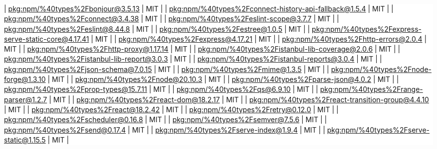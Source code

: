 | [pkg:npm/%40types%2Fbonjour@3.5.13](https://ossindex.sonatype.org/component/pkg:npm/%40types%2Fbonjour@3.5.13?utm_source=dependency-check&utm_medium=integration&utm_content=9.0.9) | MIT |
| [pkg:npm/%40types%2Fconnect-history-api-fallback@1.5.4](https://ossindex.sonatype.org/component/pkg:npm/%40types%2Fconnect-history-api-fallback@1.5.4?utm_source=dependency-check&utm_medium=integration&utm_content=9.0.9) | MIT |
| [pkg:npm/%40types%2Fconnect@3.4.38](https://ossindex.sonatype.org/component/pkg:npm/%40types%2Fconnect@3.4.38?utm_source=dependency-check&utm_medium=integration&utm_content=9.0.9) | MIT |
| [pkg:npm/%40types%2Feslint-scope@3.7.7](https://ossindex.sonatype.org/component/pkg:npm/%40types%2Feslint-scope@3.7.7?utm_source=dependency-check&utm_medium=integration&utm_content=9.0.9) | MIT |
| [pkg:npm/%40types%2Feslint@8.44.8](https://ossindex.sonatype.org/component/pkg:npm/%40types%2Feslint@8.44.8?utm_source=dependency-check&utm_medium=integration&utm_content=9.0.9) | MIT |
| [pkg:npm/%40types%2Festree@1.0.5](https://ossindex.sonatype.org/component/pkg:npm/%40types%2Festree@1.0.5?utm_source=dependency-check&utm_medium=integration&utm_content=9.0.9) | MIT |
| [pkg:npm/%40types%2Fexpress-serve-static-core@4.17.41](https://ossindex.sonatype.org/component/pkg:npm/%40types%2Fexpress-serve-static-core@4.17.41?utm_source=dependency-check&utm_medium=integration&utm_content=9.0.9) | MIT |
| [pkg:npm/%40types%2Fexpress@4.17.21](https://ossindex.sonatype.org/component/pkg:npm/%40types%2Fexpress@4.17.21?utm_source=dependency-check&utm_medium=integration&utm_content=9.0.9) | MIT |
| [pkg:npm/%40types%2Fhttp-errors@2.0.4](https://ossindex.sonatype.org/component/pkg:npm/%40types%2Fhttp-errors@2.0.4?utm_source=dependency-check&utm_medium=integration&utm_content=9.0.9) | MIT |
| [pkg:npm/%40types%2Fhttp-proxy@1.17.14](https://ossindex.sonatype.org/component/pkg:npm/%40types%2Fhttp-proxy@1.17.14?utm_source=dependency-check&utm_medium=integration&utm_content=9.0.9) | MIT |
| [pkg:npm/%40types%2Fistanbul-lib-coverage@2.0.6](https://ossindex.sonatype.org/component/pkg:npm/%40types%2Fistanbul-lib-coverage@2.0.6?utm_source=dependency-check&utm_medium=integration&utm_content=9.0.9) | MIT |
| [pkg:npm/%40types%2Fistanbul-lib-report@3.0.3](https://ossindex.sonatype.org/component/pkg:npm/%40types%2Fistanbul-lib-report@3.0.3?utm_source=dependency-check&utm_medium=integration&utm_content=9.0.9) | MIT |
| [pkg:npm/%40types%2Fistanbul-reports@3.0.4](https://ossindex.sonatype.org/component/pkg:npm/%40types%2Fistanbul-reports@3.0.4?utm_source=dependency-check&utm_medium=integration&utm_content=9.0.9) | MIT |
| [pkg:npm/%40types%2Fjson-schema@7.0.15](https://ossindex.sonatype.org/component/pkg:npm/%40types%2Fjson-schema@7.0.15?utm_source=dependency-check&utm_medium=integration&utm_content=9.0.9) | MIT |
| [pkg:npm/%40types%2Fmime@1.3.5](https://ossindex.sonatype.org/component/pkg:npm/%40types%2Fmime@1.3.5?utm_source=dependency-check&utm_medium=integration&utm_content=9.0.9) | MIT |
| [pkg:npm/%40types%2Fnode-forge@1.3.10](https://ossindex.sonatype.org/component/pkg:npm/%40types%2Fnode-forge@1.3.10?utm_source=dependency-check&utm_medium=integration&utm_content=9.0.9) | MIT |
| [pkg:npm/%40types%2Fnode@20.10.3](https://ossindex.sonatype.org/component/pkg:npm/%40types%2Fnode@20.10.3?utm_source=dependency-check&utm_medium=integration&utm_content=9.0.9) | MIT |
| [pkg:npm/%40types%2Fparse-json@4.0.2](https://ossindex.sonatype.org/component/pkg:npm/%40types%2Fparse-json@4.0.2?utm_source=dependency-check&utm_medium=integration&utm_content=9.0.9) | MIT |
| [pkg:npm/%40types%2Fprop-types@15.7.11](https://ossindex.sonatype.org/component/pkg:npm/%40types%2Fprop-types@15.7.11?utm_source=dependency-check&utm_medium=integration&utm_content=9.0.9) | MIT |
| [pkg:npm/%40types%2Fqs@6.9.10](https://ossindex.sonatype.org/component/pkg:npm/%40types%2Fqs@6.9.10?utm_source=dependency-check&utm_medium=integration&utm_content=9.0.9) | MIT |
| [pkg:npm/%40types%2Frange-parser@1.2.7](https://ossindex.sonatype.org/component/pkg:npm/%40types%2Frange-parser@1.2.7?utm_source=dependency-check&utm_medium=integration&utm_content=9.0.9) | MIT |
| [pkg:npm/%40types%2Freact-dom@18.2.17](https://ossindex.sonatype.org/component/pkg:npm/%40types%2Freact-dom@18.2.17?utm_source=dependency-check&utm_medium=integration&utm_content=9.0.9) | MIT |
| [pkg:npm/%40types%2Freact-transition-group@4.4.10](https://ossindex.sonatype.org/component/pkg:npm/%40types%2Freact-transition-group@4.4.10?utm_source=dependency-check&utm_medium=integration&utm_content=9.0.9) | MIT |
| [pkg:npm/%40types%2Freact@18.2.42](https://ossindex.sonatype.org/component/pkg:npm/%40types%2Freact@18.2.42?utm_source=dependency-check&utm_medium=integration&utm_content=9.0.9) | MIT |
| [pkg:npm/%40types%2Fretry@0.12.0](https://ossindex.sonatype.org/component/pkg:npm/%40types%2Fretry@0.12.0?utm_source=dependency-check&utm_medium=integration&utm_content=9.0.9) | MIT |
| [pkg:npm/%40types%2Fscheduler@0.16.8](https://ossindex.sonatype.org/component/pkg:npm/%40types%2Fscheduler@0.16.8?utm_source=dependency-check&utm_medium=integration&utm_content=9.0.9) | MIT |
| [pkg:npm/%40types%2Fsemver@7.5.6](https://ossindex.sonatype.org/component/pkg:npm/%40types%2Fsemver@7.5.6?utm_source=dependency-check&utm_medium=integration&utm_content=9.0.9) | MIT |
| [pkg:npm/%40types%2Fsend@0.17.4](https://ossindex.sonatype.org/component/pkg:npm/%40types%2Fsend@0.17.4?utm_source=dependency-check&utm_medium=integration&utm_content=9.0.9) | MIT |
| [pkg:npm/%40types%2Fserve-index@1.9.4](https://ossindex.sonatype.org/component/pkg:npm/%40types%2Fserve-index@1.9.4?utm_source=dependency-check&utm_medium=integration&utm_content=9.0.9) | MIT |
| [pkg:npm/%40types%2Fserve-static@1.15.5](https://ossindex.sonatype.org/component/pkg:npm/%40types%2Fserve-static@1.15.5?utm_source=dependency-check&utm_medium=integration&utm_content=9.0.9) | MIT |